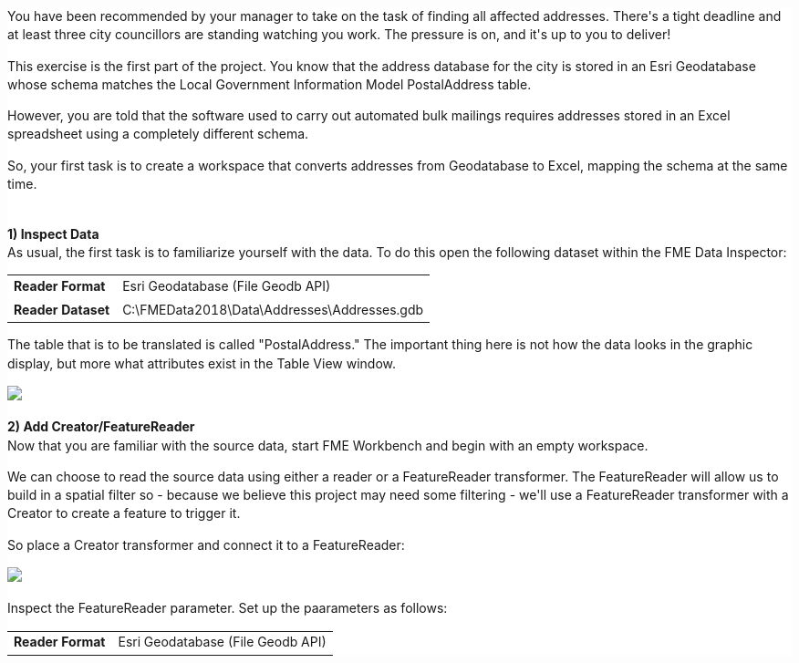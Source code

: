 You have been recommended by your manager to take on the task of finding all affected addresses. There's a tight deadline and at least three city councillors are standing watching you work. The pressure is on, and it's up to you to deliver!

This exercise is the first part of the project. You know that the address database for the city is stored in an Esri Geodatabase whose schema matches the Local Government Information Model PostalAddress table. 

However, you are told that the software used to carry out automated bulk mailings requires addresses stored in an Excel spreadsheet using a completely different schema.

So, your first task is to create a workspace that converts addresses from Geodatabase to Excel, mapping the schema at the same time.


<br>**1) Inspect Data**
<br>As usual, the first task is to familiarize yourself with the data. To do this open the following dataset within the FME Data Inspector:


<table style="border: 0px">

<tr>
<td style="font-weight: bold">Reader Format</td>
<td style="">Esri Geodatabase (File Geodb API)</td>
</tr>

<tr>
<td style="font-weight: bold">Reader Dataset</td>
<td style="">C:\FMEData2018\Data\Addresses\Addresses.gdb</td>
</tr>

</table>


The table that is to be translated is called "PostalAddress." The important thing here is not how the data looks in the graphic display, but more what attributes exist in the Table View window.

![](./Images/Img4.200.Ex2.SourceAddressData.png)



**2) Add Creator/FeatureReader**
<br>Now that you are familiar with the source data, start FME Workbench and begin with an empty workspace. 

We can choose to read the source data using either a reader or a FeatureReader transformer. The FeatureReader will allow us to build in a spatial filter so - because we believe this project may need some filtering - we'll use a FeatureReader transformer with a Creator to create a feature to trigger it.

So place a Creator transformer and connect it to a FeatureReader:

![](./Images/Img4.201.Ex2.CreatorFeatureReader.png)

Inspect the FeatureReader parameter. Set up the paarameters as follows:

<table style="border: 0px">

<tr>
<td style="font-weight: bold">Reader Format</td>
<td style="">Esri Geodatabase (File Geodb API)</td>
</tr>
